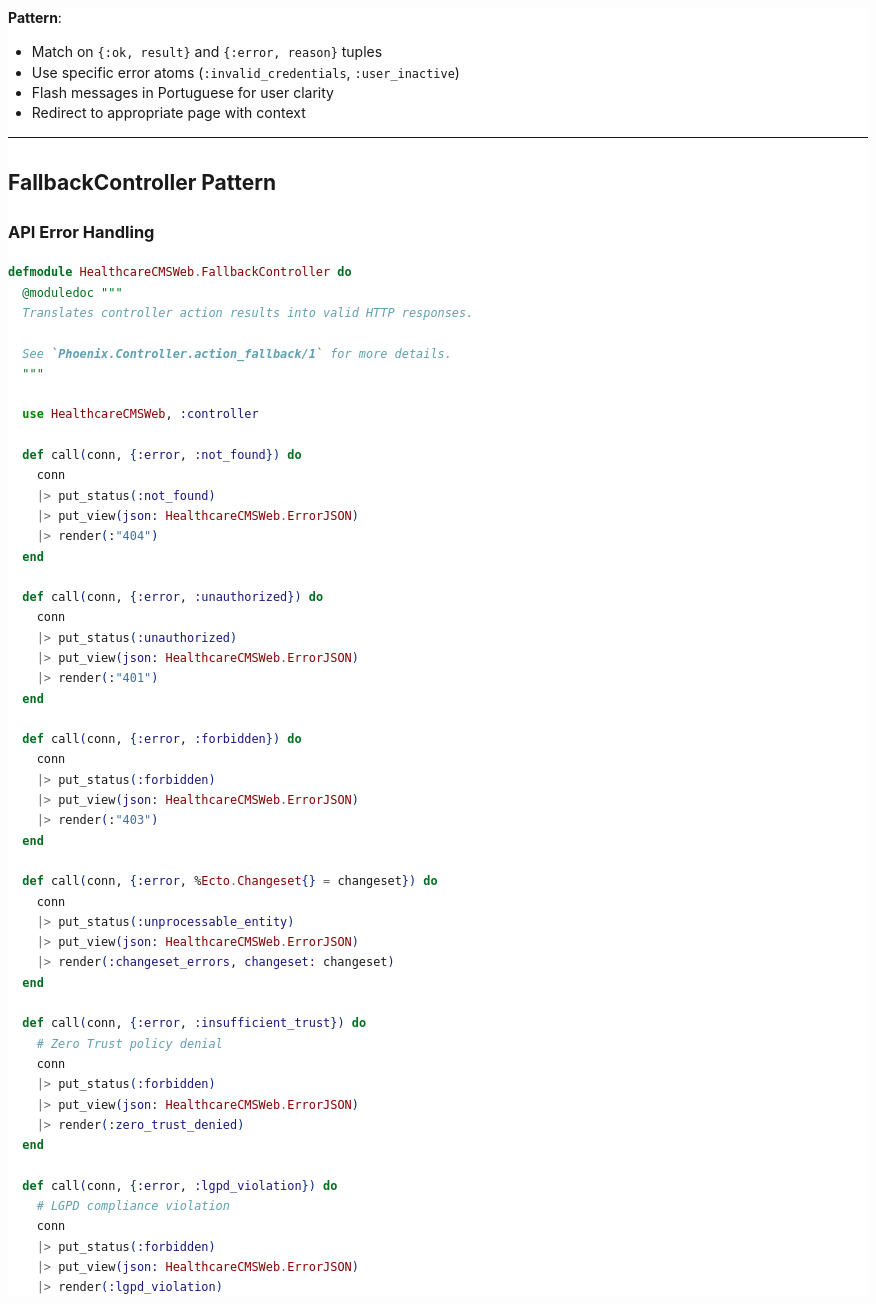 **Pattern**:
- Match on `{:ok, result}` and `{:error, reason}` tuples
- Use specific error atoms (`:invalid_credentials`, `:user_inactive`)
- Flash messages in Portuguese for user clarity
- Redirect to appropriate page with context

---

## FallbackController Pattern

### API Error Handling

```elixir
defmodule HealthcareCMSWeb.FallbackController do
  @moduledoc """
  Translates controller action results into valid HTTP responses.

  See `Phoenix.Controller.action_fallback/1` for more details.
  """

  use HealthcareCMSWeb, :controller

  def call(conn, {:error, :not_found}) do
    conn
    |> put_status(:not_found)
    |> put_view(json: HealthcareCMSWeb.ErrorJSON)
    |> render(:"404")
  end

  def call(conn, {:error, :unauthorized}) do
    conn
    |> put_status(:unauthorized)
    |> put_view(json: HealthcareCMSWeb.ErrorJSON)
    |> render(:"401")
  end

  def call(conn, {:error, :forbidden}) do
    conn
    |> put_status(:forbidden)
    |> put_view(json: HealthcareCMSWeb.ErrorJSON)
    |> render(:"403")
  end

  def call(conn, {:error, %Ecto.Changeset{} = changeset}) do
    conn
    |> put_status(:unprocessable_entity)
    |> put_view(json: HealthcareCMSWeb.ErrorJSON)
    |> render(:changeset_errors, changeset: changeset)
  end

  def call(conn, {:error, :insufficient_trust}) do
    # Zero Trust policy denial
    conn
    |> put_status(:forbidden)
    |> put_view(json: HealthcareCMSWeb.ErrorJSON)
    |> render(:zero_trust_denied)
  end

  def call(conn, {:error, :lgpd_violation}) do
    # LGPD compliance violation
    conn
    |> put_status(:forbidden)
    |> put_view(json: HealthcareCMSWeb.ErrorJSON)
    |> render(:lgpd_violation)
```